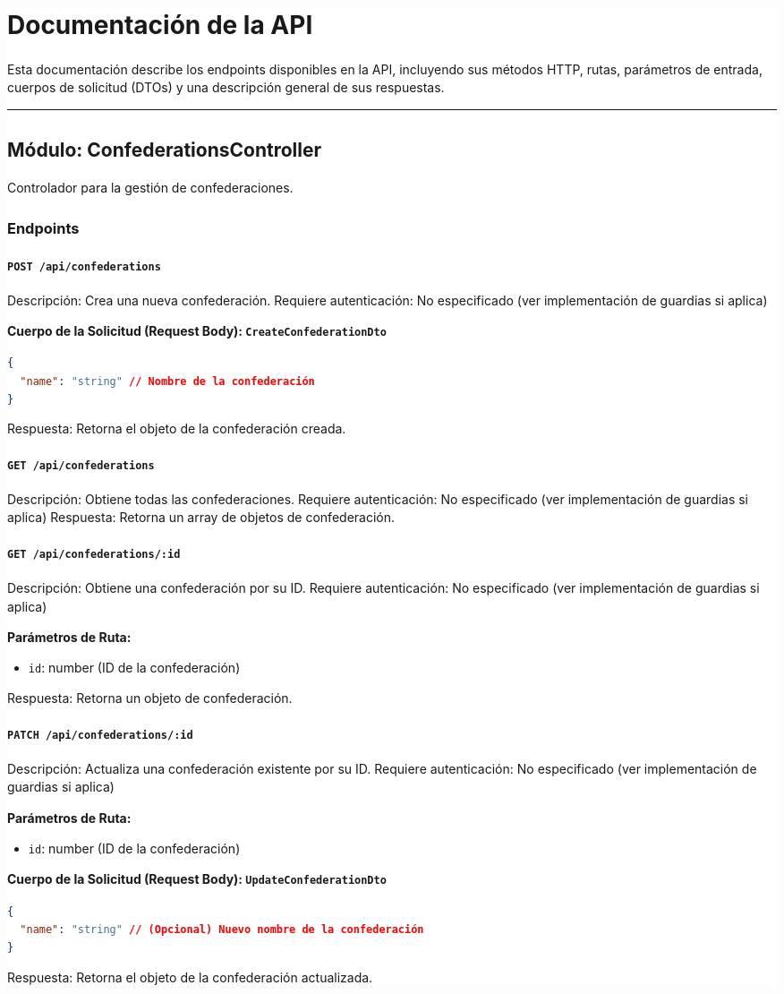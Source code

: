# Documentación de la API

Esta documentación describe los endpoints disponibles en la API, incluyendo sus métodos HTTP, rutas, parámetros de entrada, cuerpos de solicitud (DTOs) y una descripción general de sus respuestas.

---

## Módulo: ConfederationsController
Controlador para la gestión de confederaciones.

### Endpoints

#### `POST /api/confederations`
Descripción: Crea una nueva confederación.
Requiere autenticación: No especificado (ver implementación de guardias si aplica)

**Cuerpo de la Solicitud (Request Body): `CreateConfederationDto`**
```json
{
  "name": "string" // Nombre de la confederación
}
```
Respuesta: Retorna el objeto de la confederación creada.

#### `GET /api/confederations`
Descripción: Obtiene todas las confederaciones.
Requiere autenticación: No especificado (ver implementación de guardias si aplica)
Respuesta: Retorna un array de objetos de confederación.

#### `GET /api/confederations/:id`
Descripción: Obtiene una confederación por su ID.
Requiere autenticación: No especificado (ver implementación de guardias si aplica)

**Parámetros de Ruta:**
- `id`: number (ID de la confederación)

Respuesta: Retorna un objeto de confederación.

#### `PATCH /api/confederations/:id`
Descripción: Actualiza una confederación existente por su ID.
Requiere autenticación: No especificado (ver implementación de guardias si aplica)

**Parámetros de Ruta:**
- `id`: number (ID de la confederación)

**Cuerpo de la Solicitud (Request Body): `UpdateConfederationDto`**
```json
{
  "name": "string" // (Opcional) Nuevo nombre de la confederación
}
```
Respuesta: Retorna el objeto de la confederación actualizada.
